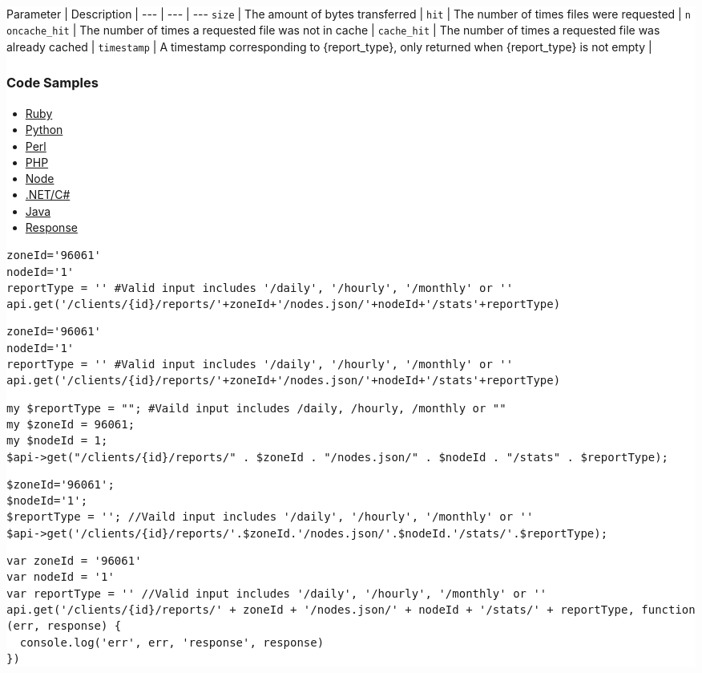 Parameter | Description |
--- | --- | ---
`size` | The amount of bytes transferred |
`hit` | The number of times files were requested |
`noncache_hit` | The number of times a requested file was not in cache |
`cache_hit` | The number of times a requested file was already cached |
`timestamp` | A timestamp corresponding to {report_type}, only returned when {report_type} is not empty |



### Code Samples

<ul class="nav nav-tabs" id="myTab78">
  <li class="active"><a href="#ruby78" data-toggle='tab'>Ruby</a></li>
  <li><a href="#python78" data-toggle='tab'>Python</a></li>
  <li><a href="#perl78" data-toggle='tab'>Perl</a></li>
  <li><a href="#php78" data-toggle='tab'>PHP</a></li>
  <li><a href="#node78" data-toggle='tab'>Node</a></li>
  <li><a href="#csharp78" data-toggle='tab'>.NET/C#</a></li>
  <li><a href="#java78" data-toggle='tab'>Java</a></li>
  <li><a href="#response78" data-toggle='tab'>Response</a></li>
</ul>

<div class="tab-content">
  <div class="tab-pane active" id="ruby78">
<pre>
zoneId='96061'
nodeId='1'
reportType = '' #Valid input includes '/daily', '/hourly', '/monthly' or ''
api.get('/clients/{id}/reports/'+zoneId+'/nodes.json/'+nodeId+'/stats'+reportType)</pre>
  </div>
  <div class="tab-pane" id="python78">
<pre>
zoneId='96061'
nodeId='1'
reportType = '' #Valid input includes '/daily', '/hourly', '/monthly' or ''
api.get('/clients/{id}/reports/'+zoneId+'/nodes.json/'+nodeId+'/stats'+reportType)</pre>
  </div>
    <div class="tab-pane" id="perl78">
<pre>
my $reportType = ""; #Vaild input includes /daily, /hourly, /monthly or ""
my $zoneId = 96061;
my $nodeId = 1;
$api->get("/clients/{id}/reports/" . $zoneId . "/nodes.json/" . $nodeId . "/stats" . $reportType);</pre>
  </div>
  <div class="tab-pane" id="php78">
<pre>
$zoneId='96061';
$nodeId='1';
$reportType = ''; //Vaild input includes '/daily', '/hourly', '/monthly' or ''
$api->get('/clients/{id}/reports/'.$zoneId.'/nodes.json/'.$nodeId.'/stats/'.$reportType);</pre>
  </div>
  <div class="tab-pane" id="node78">
<pre>
var zoneId = '96061'
var nodeId = '1'
var reportType = '' //Valid input includes '/daily', '/hourly', '/monthly' or ''
api.get('/clients/{id}/reports/' + zoneId + '/nodes.json/' + nodeId + '/stats/' + reportType, function(err, response) {
  console.log('err', err, 'response', response)
})</pre>
  </div>
  <div class="tab-pane" id="csharp78">